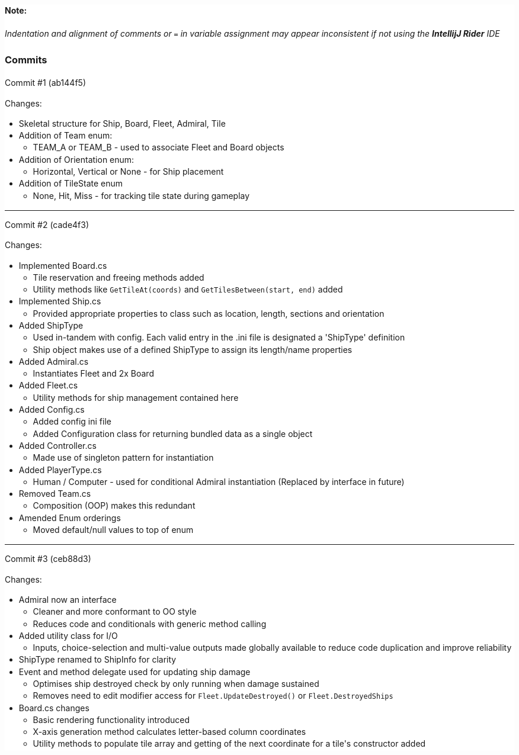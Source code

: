 #### Note:
_Indentation and alignment of comments or `=` in variable assignment may appear inconsistent if not using 
the **IntellijJ Rider** IDE_ 

### Commits
Commit #1 (ab144f5)

Changes: 
- Skeletal structure for Ship, Board, Fleet, Admiral, Tile
- Addition of Team enum:
    - TEAM_A or TEAM_B - used to associate Fleet and Board objects
- Addition of Orientation enum:
    - Horizontal, Vertical or None - for Ship placement
- Addition of TileState enum
    - None, Hit, Miss - for tracking tile state during gameplay
---
Commit #2 (cade4f3)

Changes:
- Implemented Board.cs
    - Tile reservation and freeing methods added
    - Utility methods like `GetTileAt(coords)` and `GetTilesBetween(start, end)` added
- Implemented Ship.cs
    - Provided appropriate properties to class such as location, length, sections and orientation
- Added ShipType
    - Used in-tandem with config. Each valid entry in the .ini file is designated a 'ShipType' definition
    - Ship object makes use of a defined ShipType to assign its length/name properties 
- Added Admiral.cs
    - Instantiates Fleet and 2x Board
- Added Fleet.cs
    - Utility methods for ship management contained here 
- Added Config.cs
    - Added config ini file
    - Added Configuration class for returning bundled data as a single object
- Added Controller.cs
    - Made use of singleton pattern for instantiation
- Added PlayerType.cs
    - Human / Computer - used for conditional Admiral instantiation (Replaced by interface in future)
- Removed Team.cs
    - Composition (OOP) makes this redundant
- Amended Enum orderings
    - Moved default/null values to top of enum
---
Commit #3 (ceb88d3)

Changes:
- Admiral now an interface
    - Cleaner and more conformant to OO style
    - Reduces code and conditionals with generic method calling
- Added utility class for I/O
    - Inputs, choice-selection and multi-value outputs made globally available to reduce code duplication
      and improve reliability
- ShipType renamed to ShipInfo for clarity
- Event and method delegate used for updating ship damage
    - Optimises ship destroyed check by only running when damage sustained
    - Removes need to edit modifier access for `Fleet.UpdateDestroyed()` or `Fleet.DestroyedShips`
- Board.cs changes
    - Basic rendering functionality introduced
    - X-axis generation method calculates letter-based column coordinates
    - Utility methods to populate tile array and getting of the next coordinate for a tile's constructor added